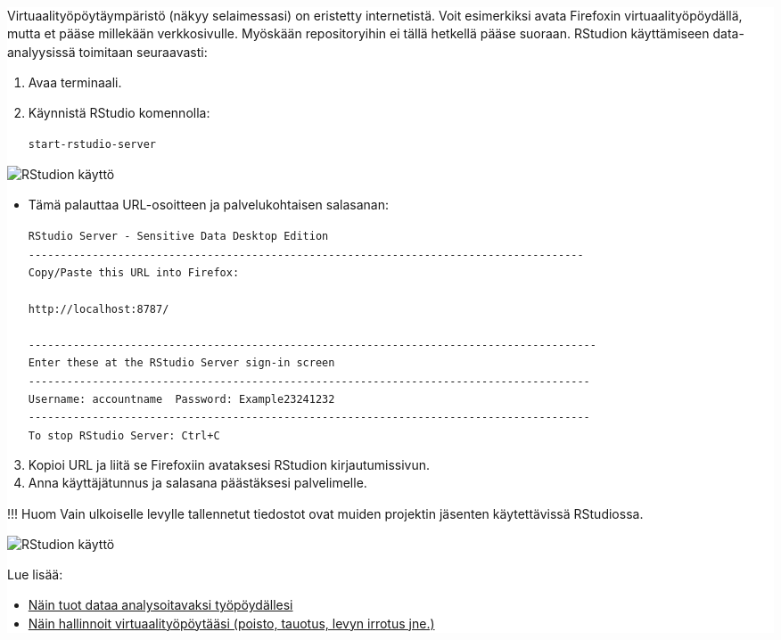 Virtuaalityöpöytäympäristö (näkyy selaimessasi) on eristetty internetistä. Voit esimerkiksi avata Firefoxin virtuaalityöpöydällä, mutta et pääse millekään verkkosivulle. Myöskään repositoryihin ei tällä hetkellä pääse suoraan. RStudion käyttämiseen data-analyysissä toimitaan seuraavasti:

1. Avaa terminaali.

2. Käynnistä RStudio komennolla:

    ```text
    start-rstudio-server
    ```

![RStudion käyttö](https://a3s.fi/docs-files/sensitive-data/SD_Desktop/Desktop_RStudio1.png)


* Tämä palauttaa URL-osoitteen ja palvelukohtaisen salasanan:

    ```text
    RStudio Server - Sensitive Data Desktop Edition
    ---------------------------------------------------------------------------------------
    Copy/Paste this URL into Firefox:

    http://localhost:8787/

    -----------------------------------------------------------------------------------------
    Enter these at the RStudio Server sign-in screen
    ----------------------------------------------------------------------------------------
    Username: accountname  Password: Example23241232
    ----------------------------------------------------------------------------------------
    To stop RStudio Server: Ctrl+C
    ```

3. Kopioi URL ja liitä se Firefoxiin avataksesi RStudion kirjautumissivun.
4. Anna käyttäjätunnus ja salasana päästäksesi palvelimelle.

!!! Huom
    Vain ulkoiselle levylle tallennetut tiedostot ovat muiden projektin jäsenten käytettävissä RStudiossa.

![RStudion käyttö](https://a3s.fi/docs-files/sensitive-data/SD_Desktop/Desktop_RStudio2.png)

Lue lisää:

- [Näin tuot dataa analysoitavaksi työpöydällesi](./sd-desktop-secondary-access.md)
- [Näin hallinnoit virtuaalityöpöytääsi (poisto, tauotus, levyn irrotus jne.)](./sd-desktop-secondary-manage.md)